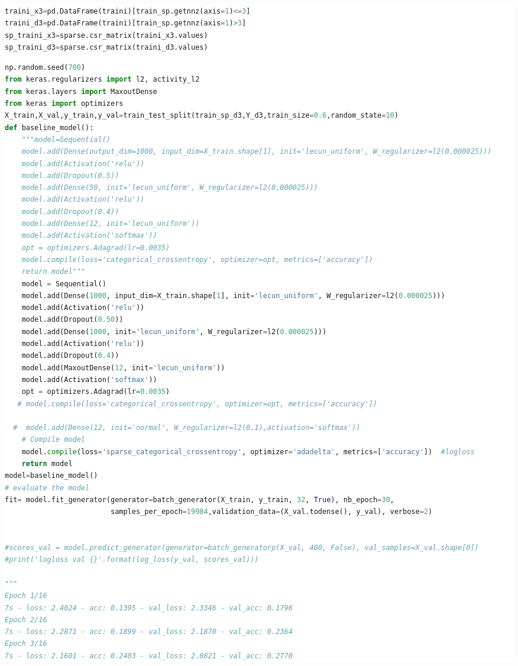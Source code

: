 
```python
traini_x3=pd.DataFrame(traini)[train_sp.getnnz(axis=1)<=3]
traini_d3=pd.DataFrame(traini)[train_sp.getnnz(axis=1)>3]
sp_traini_x3=sparse.csr_matrix(traini_x3.values)
sp_traini_d3=sparse.csr_matrix(traini_d3.values)
```


```python
np.random.seed(700)
from keras.regularizers import l2, activity_l2
from keras.layers import MaxoutDense
from keras import optimizers
X_train,X_val,y_train,y_val=train_test_split(train_sp_d3,Y_d3,train_size=0.6,random_state=10)
def baseline_model():
    """model=Sequential()
    model.add(Dense(output_dim=1000, input_dim=X_train.shape[1], init='lecun_uniform', W_regularizer=l2(0.000025))) 
    model.add(Activation('relu')) 
    model.add(Dropout(0.5))    
    model.add(Dense(50, init='lecun_uniform', W_regularizer=l2(0.000025))) 
    model.add(Activation('relu')) 
    model.add(Dropout(0.4))       
    model.add(Dense(12, init='lecun_uniform'))
    model.add(Activation('softmax'))    
    opt = optimizers.Adagrad(lr=0.0035)
    model.compile(loss='categorical_crossentropy', optimizer=opt, metrics=['accuracy'])
    return model"""
    model = Sequential()
    model.add(Dense(1000, input_dim=X_train.shape[1], init='lecun_uniform', W_regularizer=l2(0.000025)))
    model.add(Activation('relu')) 
    model.add(Dropout(0.50))
    model.add(Dense(1000, init='lecun_uniform', W_regularizer=l2(0.000025)))
    model.add(Activation('relu')) 
    model.add(Dropout(0.4))
    model.add(MaxoutDense(12, init='lecun_uniform'))
    model.add(Activation('softmax'))    
    opt = optimizers.Adagrad(lr=0.0035)
   # model.compile(loss='categorical_crossentropy', optimizer=opt, metrics=['accuracy'])
    
  #  model.add(Dense(12, init='normal', W_regularizer=l2(0.1),activation='softmax'))
    # Compile model
    model.compile(loss='sparse_categorical_crossentropy', optimizer='adadelta', metrics=['accuracy'])  #logloss
    return model
model=baseline_model()
# evaluate the model
fit= model.fit_generator(generator=batch_generator(X_train, y_train, 32, True), nb_epoch=30,
                         samples_per_epoch=19984,validation_data=(X_val.todense(), y_val), verbose=2)


#scores_val = model.predict_generator(generator=batch_generatorp(X_val, 400, False), val_samples=X_val.shape[0])
#print('logloss val {}'.format(log_loss(y_val, scores_val)))

"""
Epoch 1/16
7s - loss: 2.4024 - acc: 0.1395 - val_loss: 2.3346 - val_acc: 0.1796
Epoch 2/16
7s - loss: 2.2871 - acc: 0.1899 - val_loss: 2.1870 - val_acc: 0.2364
Epoch 3/16
7s - loss: 2.1601 - acc: 0.2403 - val_loss: 2.0821 - val_acc: 0.2770
```